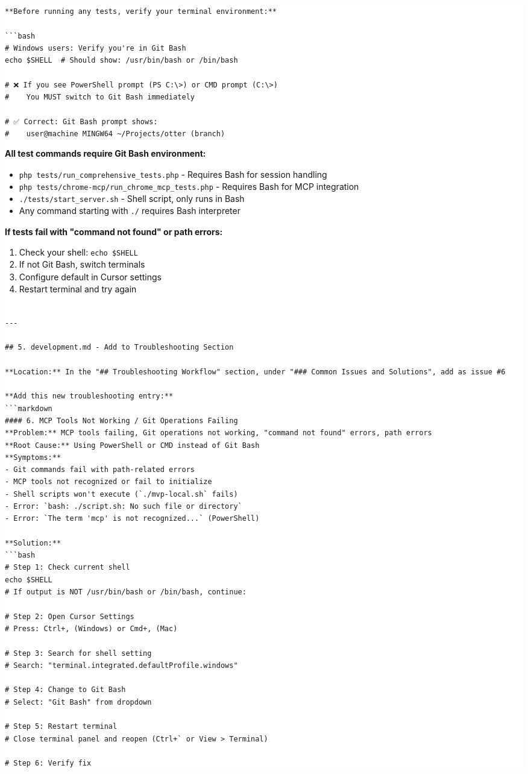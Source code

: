 ```
**Before running any tests, verify your terminal environment:**

```bash
# Windows users: Verify you're in Git Bash
echo $SHELL  # Should show: /usr/bin/bash or /bin/bash

# ❌ If you see PowerShell prompt (PS C:\>) or CMD prompt (C:\>)
#    You MUST switch to Git Bash immediately

# ✅ Correct: Git Bash prompt shows:
#    user@machine MINGW64 ~/Projects/otter (branch)
```

**All test commands require Git Bash environment:**
- `php tests/run_comprehensive_tests.php` - Requires Bash for session handling
- `php tests/chrome-mcp/run_chrome_mcp_tests.php` - Requires Bash for MCP integration
- `./tests/start_server.sh` - Shell script, only runs in Bash
- Any command starting with `./` requires Bash interpreter

**If tests fail with "command not found" or path errors:**
1. Check your shell: `echo $SHELL`
2. If not Git Bash, switch terminals
3. Configure default in Cursor settings
4. Restart terminal and try again

```

---

## 5. development.md - Add to Troubleshooting Section

**Location:** In the "## Troubleshooting Workflow" section, under "### Common Issues and Solutions", add as issue #6

**Add this new troubleshooting entry:**
```markdown
#### 6. MCP Tools Not Working / Git Operations Failing
**Problem:** MCP tools failing, Git operations not working, "command not found" errors, path errors
**Root Cause:** Using PowerShell or CMD instead of Git Bash
**Symptoms:**
- Git commands fail with path-related errors
- MCP tools not recognized or fail to initialize  
- Shell scripts won't execute (`./mvp-local.sh` fails)
- Error: `bash: ./script.sh: No such file or directory`
- Error: `The term 'mcp' is not recognized...` (PowerShell)

**Solution:** 
```bash
# Step 1: Check current shell
echo $SHELL
# If output is NOT /usr/bin/bash or /bin/bash, continue:

# Step 2: Open Cursor Settings
# Press: Ctrl+, (Windows) or Cmd+, (Mac)

# Step 3: Search for shell setting
# Search: "terminal.integrated.defaultProfile.windows"

# Step 4: Change to Git Bash
# Select: "Git Bash" from dropdown

# Step 5: Restart terminal
# Close terminal panel and reopen (Ctrl+` or View > Terminal)

# Step 6: Verify fix
```